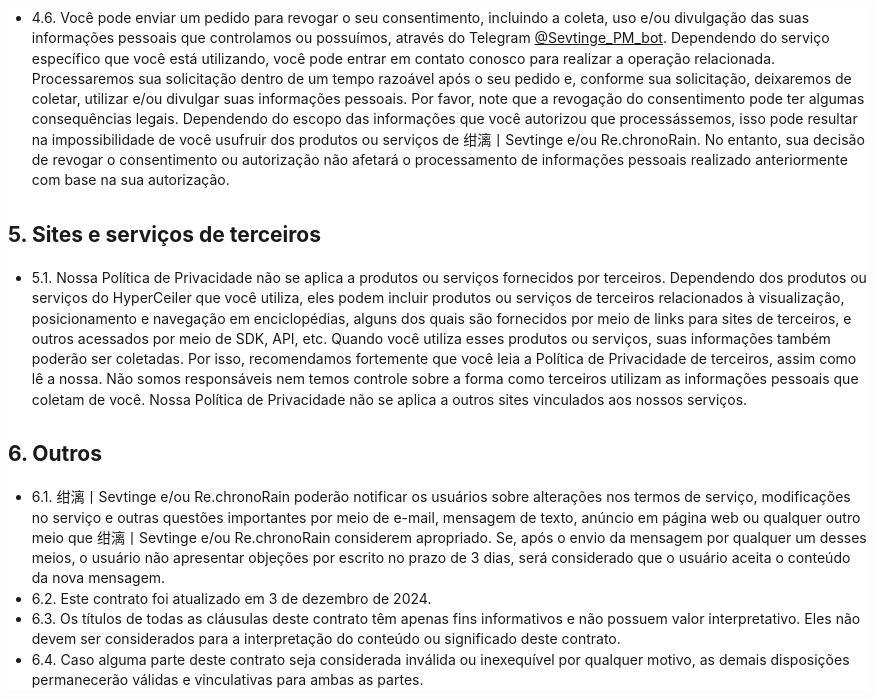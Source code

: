 - 4.6. Você pode enviar um pedido para revogar o seu consentimento, incluindo a coleta, uso e/ou divulgação das suas informações pessoais que controlamos ou possuímos, através do Telegram [@Sevtinge_PM_bot](https://t.me/Sevtinge_PM_bot). Dependendo do serviço específico que você está utilizando, você pode entrar em contato conosco para realizar a operação relacionada. Processaremos sua solicitação dentro de um tempo razoável após o seu pedido e, conforme sua solicitação, deixaremos de coletar, utilizar e/ou divulgar suas informações pessoais. Por favor, note que a revogação do consentimento pode ter algumas consequências legais. Dependendo do escopo das informações que você autorizou que processássemos, isso pode resultar na impossibilidade de você usufruir dos produtos ou serviços de 绀漓丨Sevtinge e/ou Re.chronoRain. No entanto, sua decisão de revogar o consentimento ou autorização não afetará o processamento de informações pessoais realizado anteriormente com base na sua autorização.

## 5. Sites e serviços de terceiros
- 5.1. Nossa Política de Privacidade não se aplica a produtos ou serviços fornecidos por terceiros. Dependendo dos produtos ou serviços do HyperCeiler que você utiliza, eles podem incluir produtos ou serviços de terceiros relacionados à visualização, posicionamento e navegação em enciclopédias, alguns dos quais são fornecidos por meio de links para sites de terceiros, e outros acessados por meio de SDK, API, etc. Quando você utiliza esses produtos ou serviços, suas informações também poderão ser coletadas. Por isso, recomendamos fortemente que você leia a Política de Privacidade de terceiros, assim como lê a nossa. Não somos responsáveis nem temos controle sobre a forma como terceiros utilizam as informações pessoais que coletam de você. Nossa Política de Privacidade não se aplica a outros sites vinculados aos nossos serviços.

## 6. Outros
- 6.1. 绀漓丨Sevtinge e/ou Re.chronoRain poderão notificar os usuários sobre alterações nos termos de serviço, modificações no serviço e outras questões importantes por meio de e-mail, mensagem de texto, anúncio em página web ou qualquer outro meio que 绀漓丨Sevtinge e/ou Re.chronoRain considerem apropriado. Se, após o envio da mensagem por qualquer um desses meios, o usuário não apresentar objeções por escrito no prazo de 3 dias, será considerado que o usuário aceita o conteúdo da nova mensagem.
- 6.2. Este contrato foi atualizado em 3 de dezembro de 2024.
- 6.3. Os títulos de todas as cláusulas deste contrato têm apenas fins informativos e não possuem valor interpretativo. Eles não devem ser considerados para a interpretação do conteúdo ou significado deste contrato.
- 6.4. Caso alguma parte deste contrato seja considerada inválida ou inexequível por qualquer motivo, as demais disposições permanecerão válidas e vinculativas para ambas as partes.
